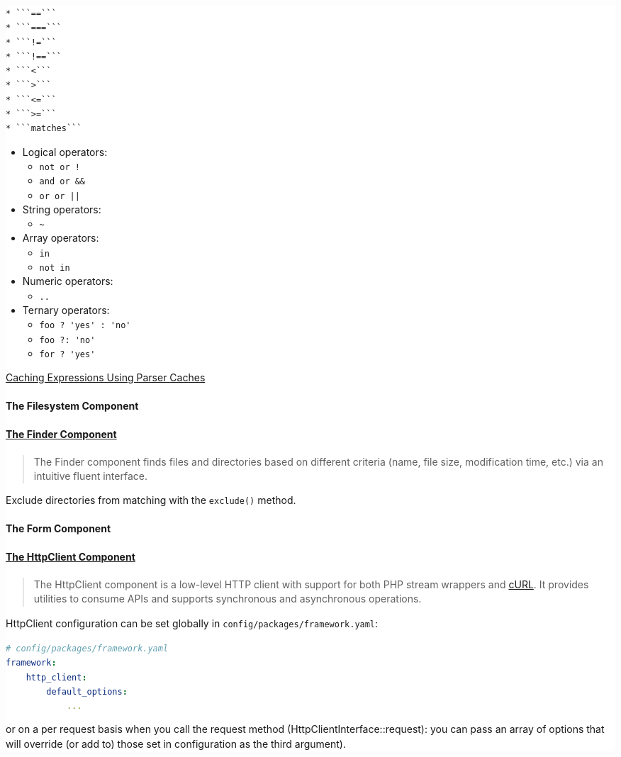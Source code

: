     * ```==```
    * ```===```
    * ```!=```
    * ```!==```
    * ```<```
    * ```>```
    * ```<=```
    * ```>=```
    * ```matches```
* Logical operators:
    * ```not or !```
    * ```and or &&```
    * ```or or ||```
* String operators:
    * ```~```
* Array operators:
    * ```in```
    * ```not in```
* Numeric operators:
    * ```..```
* Ternary operators:
    * ```foo ? 'yes' : 'no'```
    * ```foo ?: 'no'```
    * ```for ? 'yes'```

[Caching Expressions Using Parser Caches](https://symfony.com/doc/5.0/components/expression_language/caching.html)
#### The Filesystem Component
#### [The Finder Component](https://symfony.com/doc/5.0/components/finder.html)
> The Finder component finds files and directories based on different criteria (name, file size, modification time, etc.) via an intuitive fluent interface.

Exclude directories from matching with the `exclude()` method.

#### The Form Component
#### [The HttpClient Component](https://symfony.com/doc/5.0/http_client.html)
> The HttpClient component is a low-level HTTP client with support for both PHP stream wrappers and [cURL](https://curl.se/). It provides utilities to consume APIs and supports synchronous and asynchronous operations.

HttpClient configuration can be set globally in `config/packages/framework.yaml`:

```yaml
# config/packages/framework.yaml
framework:
    http_client:
        default_options:
            ...
 ```

 or on a per request basis when you call the request method (HttpClientInterface::request): you can pass an array of options that will override (or add to) those set in configuration as the third argument).
